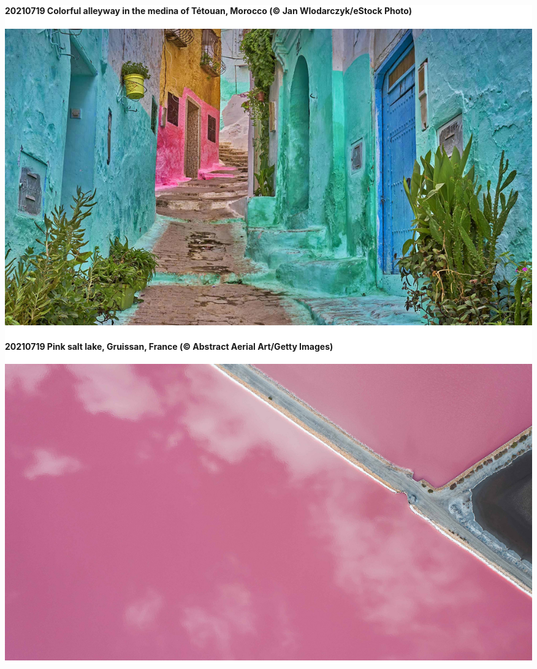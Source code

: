 #### 20210719 Colorful alleyway in the medina of Tétouan, Morocco (© Jan Wlodarczyk/eStock Photo)

![](20210719_Tetouan_1920x1080.jpg)

#### 20210719 Pink salt lake, Gruissan, France (© Abstract Aerial Art/Getty Images)

![](20210719_SaltLake_1920x1080.jpg)

